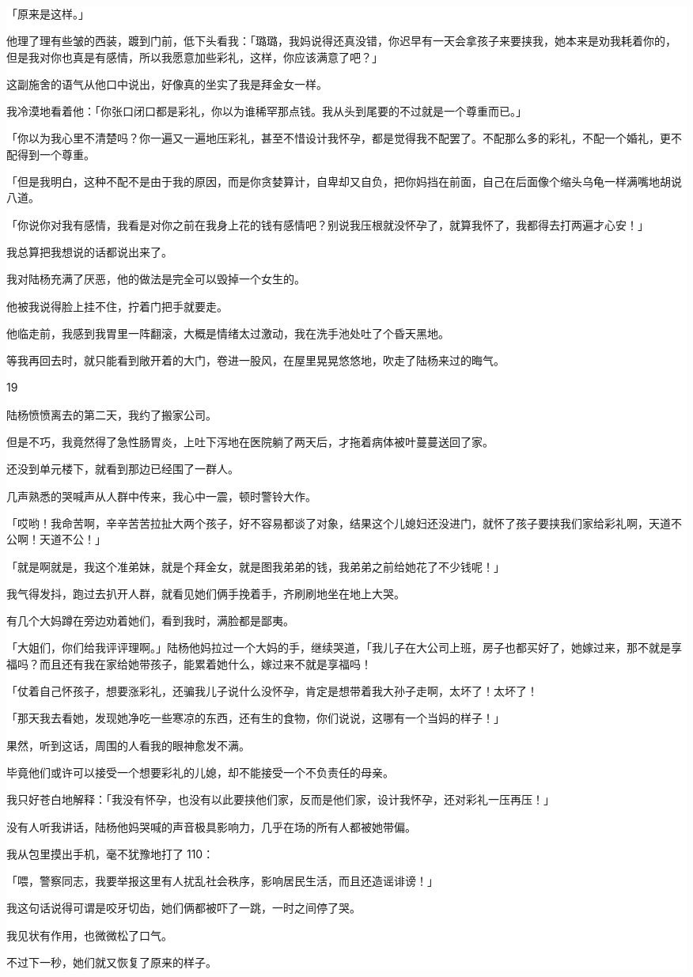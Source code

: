 「原来是这样。」

他理了理有些皱的西装，踱到门前，低下头看我：「璐璐，我妈说得还真没错，你迟早有一天会拿孩子来要挟我，她本来是劝我耗着你的，但是我对你也真是有感情，所以我愿意加些彩礼，这样，你应该满意了吧？」

这副施舍的语气从他口中说出，好像真的坐实了我是拜金女一样。

我冷漠地看着他：「你张口闭口都是彩礼，你以为谁稀罕那点钱。我从头到尾要的不过就是一个尊重而已。」

「你以为我心里不清楚吗？你一遍又一遍地压彩礼，甚至不惜设计我怀孕，都是觉得我不配罢了。不配那么多的彩礼，不配一个婚礼，更不配得到一个尊重。

「但是我明白，这种不配不是由于我的原因，而是你贪婪算计，自卑却又自负，把你妈挡在前面，自己在后面像个缩头乌龟一样满嘴地胡说八道。

「你说你对我有感情，我看是对你之前在我身上花的钱有感情吧？别说我压根就没怀孕了，就算我怀了，我都得去打两遍才心安！」

我总算把我想说的话都说出来了。

我对陆杨充满了厌恶，他的做法是完全可以毁掉一个女生的。

他被我说得脸上挂不住，拧着门把手就要走。

他临走前，我感到我胃里一阵翻滚，大概是情绪太过激动，我在洗手池处吐了个昏天黑地。

等我再回去时，就只能看到敞开着的大门，卷进一股风，在屋里晃晃悠悠地，吹走了陆杨来过的晦气。

19

陆杨愤愤离去的第二天，我约了搬家公司。

但是不巧，我竟然得了急性肠胃炎，上吐下泻地在医院躺了两天后，才拖着病体被叶蔓蔓送回了家。

还没到单元楼下，就看到那边已经围了一群人。

几声熟悉的哭喊声从人群中传来，我心中一震，顿时警铃大作。

「哎哟！我命苦啊，辛辛苦苦拉扯大两个孩子，好不容易都谈了对象，结果这个儿媳妇还没进门，就怀了孩子要挟我们家给彩礼啊，天道不公啊！天道不公！」

「就是啊就是，我这个准弟妹，就是个拜金女，就是图我弟弟的钱，我弟弟之前给她花了不少钱呢！」

我气得发抖，跑过去扒开人群，就看见她们俩手挽着手，齐刷刷地坐在地上大哭。

有几个大妈蹲在旁边劝着她们，看到我时，满脸都是鄙夷。

「大姐们，你们给我评评理啊。」陆杨他妈拉过一个大妈的手，继续哭道，「我儿子在大公司上班，房子也都买好了，她嫁过来，那不就是享福吗？而且还有我在家给她带孩子，能累着她什么，嫁过来不就是享福吗！

「仗着自己怀孩子，想要涨彩礼，还骗我儿子说什么没怀孕，肯定是想带着我大孙子走啊，太坏了！太坏了！

「那天我去看她，发现她净吃一些寒凉的东西，还有生的食物，你们说说，这哪有一个当妈的样子！」

果然，听到这话，周围的人看我的眼神愈发不满。

毕竟他们或许可以接受一个想要彩礼的儿媳，却不能接受一个不负责任的母亲。

我只好苍白地解释：「我没有怀孕，也没有以此要挟他们家，反而是他们家，设计我怀孕，还对彩礼一压再压！」

没有人听我讲话，陆杨他妈哭喊的声音极具影响力，几乎在场的所有人都被她带偏。

我从包里摸出手机，毫不犹豫地打了 110：

「喂，警察同志，我要举报这里有人扰乱社会秩序，影响居民生活，而且还造谣诽谤！」

我这句话说得可谓是咬牙切齿，她们俩都被吓了一跳，一时之间停了哭。

我见状有作用，也微微松了口气。

不过下一秒，她们就又恢复了原来的样子。
